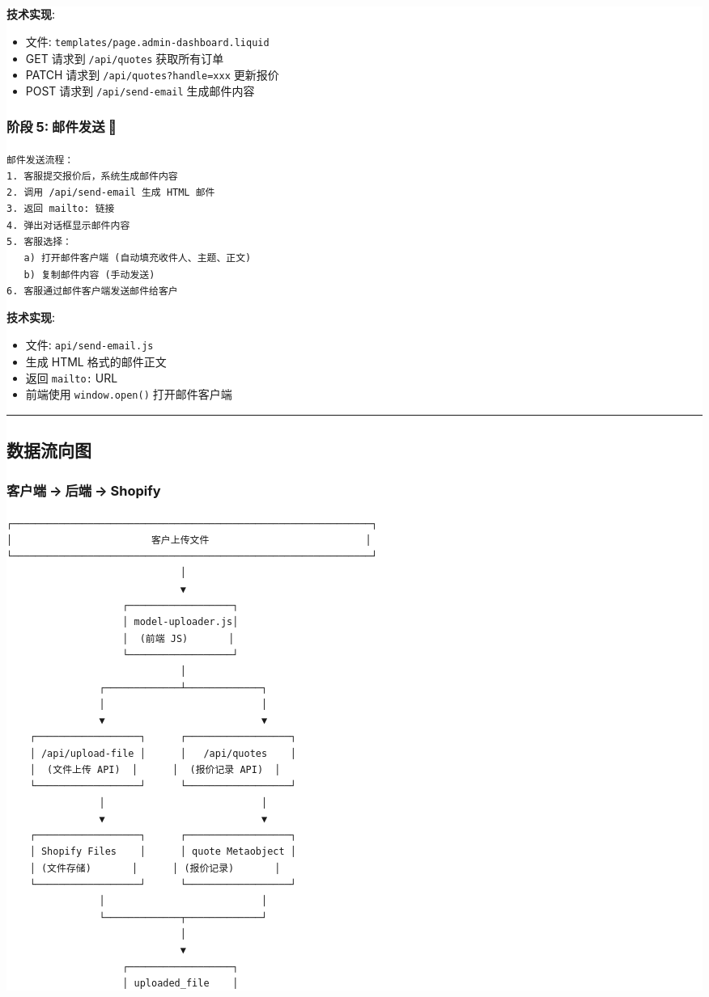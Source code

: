 ```
```

**技术实现**:
- 文件: `templates/page.admin-dashboard.liquid`
- GET 请求到 `/api/quotes` 获取所有订单
- PATCH 请求到 `/api/quotes?handle=xxx` 更新报价
- POST 请求到 `/api/send-email` 生成邮件内容

### 阶段 5: 邮件发送 📧

```
邮件发送流程：
1. 客服提交报价后，系统生成邮件内容
2. 调用 /api/send-email 生成 HTML 邮件
3. 返回 mailto: 链接
4. 弹出对话框显示邮件内容
5. 客服选择：
   a) 打开邮件客户端 (自动填充收件人、主题、正文)
   b) 复制邮件内容 (手动发送)
6. 客服通过邮件客户端发送邮件给客户
```

**技术实现**:
- 文件: `api/send-email.js`
- 生成 HTML 格式的邮件正文
- 返回 `mailto:` URL
- 前端使用 `window.open()` 打开邮件客户端

---

## 数据流向图

### 客户端 → 后端 → Shopify

```
┌──────────────────────────────────────────────────────────────┐
│                        客户上传文件                           │
└──────────────────────────────────────────────────────────────┘
                              │
                              ▼
                    ┌──────────────────┐
                    │ model-uploader.js│
                    │  (前端 JS)       │
                    └──────────────────┘
                              │
                ┌─────────────┴─────────────┐
                │                           │
                ▼                           ▼
    ┌──────────────────┐      ┌──────────────────┐
    │ /api/upload-file │      │   /api/quotes    │
    │  (文件上传 API)  │      │  (报价记录 API)  │
    └──────────────────┘      └──────────────────┘
                │                           │
                ▼                           ▼
    ┌──────────────────┐      ┌──────────────────┐
    │ Shopify Files    │      │ quote Metaobject │
    │ (文件存储)       │      │ (报价记录)       │
    └──────────────────┘      └──────────────────┘
                │                           │
                └─────────────┬─────────────┘
                              │
                              ▼
                    ┌──────────────────┐
                    │ uploaded_file    │
```